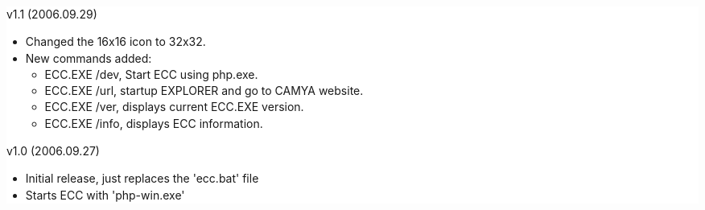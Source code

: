 v1.1 (2006.09.29)
- Changed the 16x16 icon to 32x32.
- New commands added:
  - ECC.EXE /dev, Start ECC using php.exe.
  - ECC.EXE /url, startup EXPLORER and go to CAMYA website.
  - ECC.EXE /ver, displays current ECC.EXE version.
  - ECC.EXE /info, displays ECC information.

v1.0 (2006.09.27)
- Initial release, just replaces the 'ecc.bat' file
- Starts ECC with 'php-win.exe'